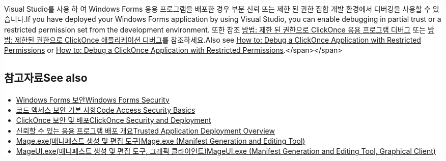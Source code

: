  <span data-ttu-id="cb39d-191">Visual Studio를 사용 하 여 Windows Forms 응용 프로그램을 배포한 경우 부분 신뢰 또는 제한 된 권한 집합 개발 환경에서 디버깅을 사용할 수 있습니다.</span><span class="sxs-lookup"><span data-stu-id="cb39d-191">If you have deployed your Windows Forms application by using Visual Studio, you can enable debugging in partial trust or a restricted permission set from the development environment.</span></span>  <span data-ttu-id="cb39d-192">또한 참조 [방법: 제한 된 권한으로 ClickOnce 응용 프로그램 디버그](https://msdn.microsoft.com/library/593zkfdf\(v=vs.110\)) 또는 [방법: 제한된 권한으로 ClickOnce 애플리케이션 디버그](https://msdn.microsoft.com/library/593zkfdf\(v=vs.120\))를 참조하세요.</span><span class="sxs-lookup"><span data-stu-id="cb39d-192">Also see [How to: Debug a ClickOnce Application with Restricted Permissions](https://msdn.microsoft.com/library/593zkfdf\(v=vs.110\)) or [How to: Debug a ClickOnce Application with Restricted Permissions](https://msdn.microsoft.com/library/593zkfdf\(v=vs.120\)).</span></span>  
  
## <a name="see-also"></a><span data-ttu-id="cb39d-193">참고자료</span><span class="sxs-lookup"><span data-stu-id="cb39d-193">See also</span></span>
- [<span data-ttu-id="cb39d-194">Windows Forms 보안</span><span class="sxs-lookup"><span data-stu-id="cb39d-194">Windows Forms Security</span></span>](../../../docs/framework/winforms/windows-forms-security.md)
- [<span data-ttu-id="cb39d-195">코드 액세스 보안 기본 사항</span><span class="sxs-lookup"><span data-stu-id="cb39d-195">Code Access Security Basics</span></span>](../../../docs/framework/misc/code-access-security-basics.md)
- [<span data-ttu-id="cb39d-196">ClickOnce 보안 및 배포</span><span class="sxs-lookup"><span data-stu-id="cb39d-196">ClickOnce Security and Deployment</span></span>](/visualstudio/deployment/clickonce-security-and-deployment)
- [<span data-ttu-id="cb39d-197">신뢰할 수 있는 응용 프로그램 배포 개요</span><span class="sxs-lookup"><span data-stu-id="cb39d-197">Trusted Application Deployment Overview</span></span>](/visualstudio/deployment/trusted-application-deployment-overview)
- [<span data-ttu-id="cb39d-198">Mage.exe(매니페스트 생성 및 편집 도구)</span><span class="sxs-lookup"><span data-stu-id="cb39d-198">Mage.exe (Manifest Generation and Editing Tool)</span></span>](../../../docs/framework/tools/mage-exe-manifest-generation-and-editing-tool.md)
- [<span data-ttu-id="cb39d-199">MageUI.exe(매니페스트 생성 및 편집 도구, 그래픽 클라이언트)</span><span class="sxs-lookup"><span data-stu-id="cb39d-199">MageUI.exe (Manifest Generation and Editing Tool, Graphical Client)</span></span>](../../../docs/framework/tools/mageui-exe-manifest-generation-and-editing-tool-graphical-client.md)
